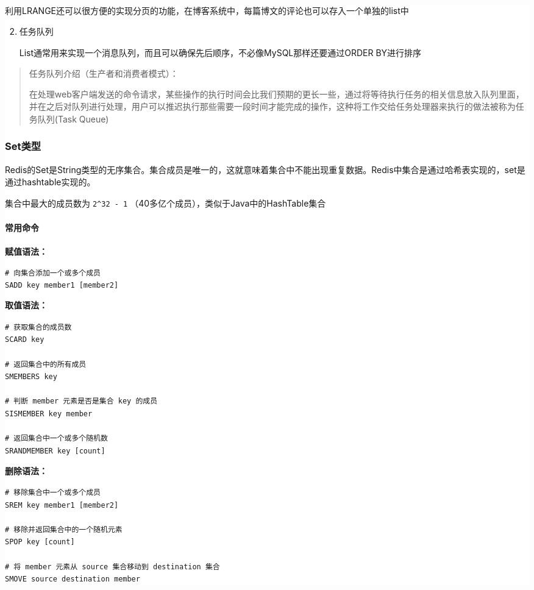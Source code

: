    利用LRANGE还可以很方便的实现分页的功能，在博客系统中，每篇博文的评论也可以存入一个单独的list中

2. 任务队列

   List通常用来实现一个消息队列，而且可以确保先后顺序，不必像MySQL那样还要通过ORDER BY进行排序

> 任务队列介绍（生产者和消费者模式）：
>
> 在处理web客户端发送的命令请求，某些操作的执行时间会比我们预期的更长一些，通过将等待执行任务的相关信息放入队列里面，并在之后对队列进行处理，用户可以推迟执行那些需要一段时间才能完成的操作，这种将工作交给任务处理器来执行的做法被称为任务队列(Task Queue)



### Set类型

Redis的Set是String类型的无序集合。集合成员是唯一的，这就意味着集合中不能出现重复数据。Redis中集合是通过哈希表实现的，set是通过hashtable实现的。

集合中最大的成员数为 `2^32 - 1` （40多亿个成员），类似于Java中的HashTable集合



#### 常用命令

**赋值语法：**

```shell
# 向集合添加一个或多个成员
SADD key member1 [member2]
```

**取值语法：**

```shell
# 获取集合的成员数
SCARD key

# 返回集合中的所有成员
SMEMBERS key

# 判断 member 元素是否是集合 key 的成员
SISMEMBER key member

# 返回集合中一个或多个随机数
SRANDMEMBER key [count]
```

**删除语法：**

```shell
# 移除集合中一个或多个成员
SREM key member1 [member2]

# 移除并返回集合中的一个随机元素
SPOP key [count]

# 将 member 元素从 source 集合移动到 destination 集合
SMOVE source destination member
```
